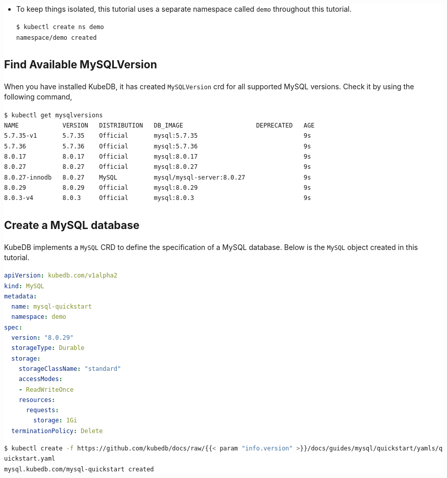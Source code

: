 - To keep things isolated, this tutorial uses a separate namespace called `demo` throughout this tutorial.

  ```bash
  $ kubectl create ns demo
  namespace/demo created
  ```

## Find Available MySQLVersion

When you have installed KubeDB, it has created `MySQLVersion` crd for all supported MySQL versions. Check it by using the following command,

```bash
$ kubectl get mysqlversions
NAME            VERSION   DISTRIBUTION   DB_IMAGE                    DEPRECATED   AGE
5.7.35-v1       5.7.35    Official       mysql:5.7.35                             9s
5.7.36          5.7.36    Official       mysql:5.7.36                             9s
8.0.17          8.0.17    Official       mysql:8.0.17                             9s
8.0.27          8.0.27    Official       mysql:8.0.27                             9s
8.0.27-innodb   8.0.27    MySQL          mysql/mysql-server:8.0.27                9s
8.0.29          8.0.29    Official       mysql:8.0.29                             9s
8.0.3-v4        8.0.3     Official       mysql:8.0.3                              9s

```

## Create a MySQL database

KubeDB implements a `MySQL` CRD to define the specification of a MySQL database. Below is the `MySQL` object created in this tutorial.

```yaml
apiVersion: kubedb.com/v1alpha2
kind: MySQL
metadata:
  name: mysql-quickstart
  namespace: demo
spec:
  version: "8.0.29"
  storageType: Durable
  storage:
    storageClassName: "standard"
    accessModes:
    - ReadWriteOnce
    resources:
      requests:
        storage: 1Gi
  terminationPolicy: Delete
```

```bash
$ kubectl create -f https://github.com/kubedb/docs/raw/{{< param "info.version" >}}/docs/guides/mysql/quickstart/yamls/quickstart.yaml
mysql.kubedb.com/mysql-quickstart created
```
